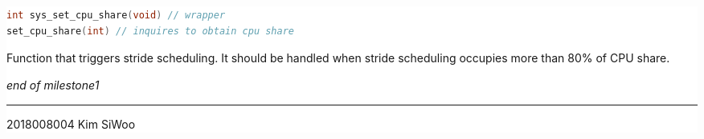

~~~c
int sys_set_cpu_share(void) // wrapper
set_cpu_share(int) // inquires to obtain cpu share
~~~

Function that triggers stride scheduling. It should be handled when stride scheduling occupies more than 80% of CPU share.





_end of milestone1_

---

2018008004 Kim SiWoo


